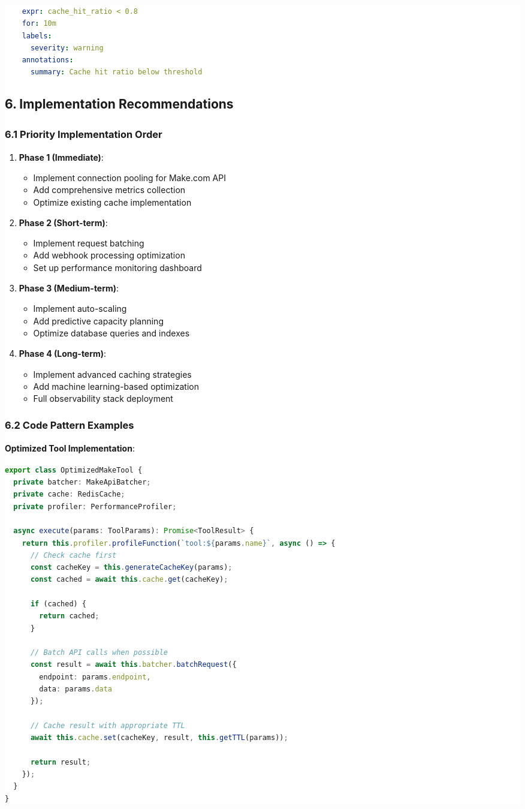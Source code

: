 ```yaml
    expr: cache_hit_ratio < 0.8
    for: 10m
    labels:
      severity: warning
    annotations:
      summary: Cache hit ratio below threshold
```

## 6. Implementation Recommendations

### 6.1 Priority Implementation Order

1. **Phase 1 (Immediate)**:
   - Implement connection pooling for Make.com API
   - Add comprehensive metrics collection
   - Optimize existing cache implementation

2. **Phase 2 (Short-term)**:
   - Implement request batching
   - Add webhook processing optimization
   - Set up performance monitoring dashboard

3. **Phase 3 (Medium-term)**:
   - Implement auto-scaling
   - Add predictive capacity planning
   - Optimize database queries and indexes

4. **Phase 4 (Long-term)**:
   - Implement advanced caching strategies
   - Add machine learning-based optimization
   - Full observability stack deployment

### 6.2 Code Pattern Examples

**Optimized Tool Implementation**:
```typescript
export class OptimizedMakeTool {
  private batcher: MakeApiBatcher;
  private cache: RedisCache;
  private profiler: PerformanceProfiler;
  
  async execute(params: ToolParams): Promise<ToolResult> {
    return this.profiler.profileFunction(`tool:${params.name}`, async () => {
      // Check cache first
      const cacheKey = this.generateCacheKey(params);
      const cached = await this.cache.get(cacheKey);
      
      if (cached) {
        return cached;
      }
      
      // Batch API calls when possible
      const result = await this.batcher.batchRequest({
        endpoint: params.endpoint,
        data: params.data
      });
      
      // Cache result with appropriate TTL
      await this.cache.set(cacheKey, result, this.getTTL(params));
      
      return result;
    });
  }
}
```